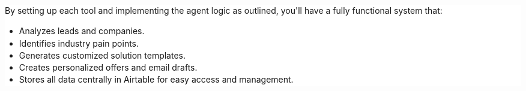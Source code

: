 By setting up each tool and implementing the agent logic as outlined, you'll have a fully functional system that:

- Analyzes leads and companies.
- Identifies industry pain points.
- Generates customized solution templates.
- Creates personalized offers and email drafts.
- Stores all data centrally in Airtable for easy access and management.
